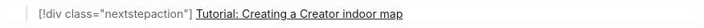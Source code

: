 > [!div class="nextstepaction"]
> [Tutorial: Creating a Creator indoor map]

[Conversion service]: /rest/api/maps/v2/conversion
[sample drawing package]: https://github.com/Azure-Samples/am-creator-indoor-data-examples
[Manifest File Properties]: drawing-requirements.md#manifest-file-requirements
[Drawing Package Requirements]: drawing-requirements.md
[Tutorial: Creating a Creator indoor map]: tutorial-creator-indoor-maps.md
[Azure Maps Creator onboarding tool]: https://azure.github.io/azure-maps-creator-onboarding-tool
[manifest files]: /azure/azure-maps/drawing-requirements#manifest-file-requirements
[wayfinding]: creator-indoor-maps.md#wayfinding-preview
[facility level]: drawing-package-requirements-2023-03-01-preview.md#facility-level
